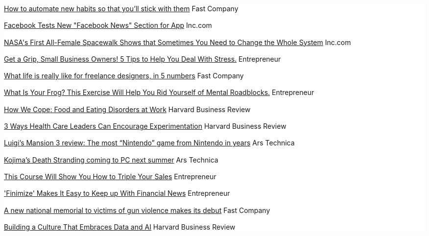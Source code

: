 [How to automate new habits so that you’ll stick with them](https://advice.shinetext.com/articles/how-automation-can-help-you-build-new-habits/)
Fast Company

[Facebook Tests New "Facebook News" Section for App](https://www.inc.com/peter-roesler/facebook-tests-new-facebook-news-section-for-app.html)
Inc.com

[NASA's First All-Female Spacewalk Shows that Sometimes You Need to Change the Whole System](https://www.inc.com/serhat-pala/nasas-first-all-female-spacewalk-shows-sometimes-you-need-to-change-whole-system.html)
Inc.com

[Get a Grip, Small Business Owners! 5 Tips to Help You Deal With Stress.](https://www.entrepreneur.com/article/341273)
Entrepreneur

[What life is really like for freelance designers, in 5 numbers](https://www.fastcompany.com/90422497/what-life-is-really-like-for-todays-freelance-designers-in-5-numbers?partner=feedburner&utm_source=feedburner&utm_medium=feed&utm_campaign=feedburner+fastcompany&utm_content=feedburner)
Fast Company

[What Is Your Frog? This Exercise Will Help You Rid Yourself of Mental Roadblocks.](https://www.entrepreneur.com/video/341263)
Entrepreneur

[How We Cope: Food and Eating Disorders at Work](https://hbr.org/podcast/2019/10/how-we-cope-food-and-eating-disorders-at-work)
Harvard Business Review 

[3 Ways Health Care Leaders Can Encourage Experimentation](https://hbr.org/2019/10/3-ways-health-care-leaders-can-encourage-experimentation)
Harvard Business Review 

[Luigi’s Mansion 3 review: The most “Nintendo” game from Nintendo in years](https://arstechnica.com/gaming/2019/10/luigis-mansion-3-review-the-most-nintendo-game-from-nintendo-in-years/)
Ars Technica

[Kojima’s Death Stranding coming to PC next summer](https://arstechnica.com/gaming/2019/10/kojimas-death-stranding-coming-to-pc-next-summer/)
Ars Technica

[This Course Will Show You How to Triple Your Sales](https://www.entrepreneur.com/article/341369)
Entrepreneur

['Finimize' Makes It Easy to Keep up With Financial News](https://www.entrepreneur.com/article/340859)
Entrepreneur

[A new national memorial to victims of gun violence makes its debut](https://www.fastcompany.com/90413467/a-new-national-memorial-to-victims-of-gun-violence-makes-its-debut?partner=feedburner&utm_source=feedburner&utm_medium=feed&utm_campaign=feedburner+fastcompany&utm_content=feedburner)
Fast Company

[Building a Culture That Embraces Data and AI](https://hbr.org/2019/10/building-a-culture-that-embraces-data-and-ai)
Harvard Business Review 
